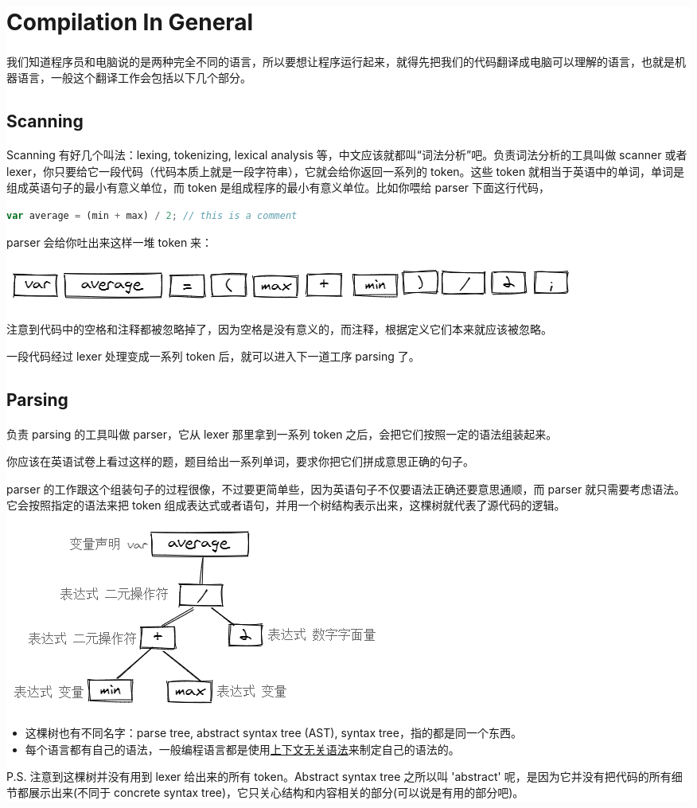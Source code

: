 # Compilation In General

我们知道程序员和电脑说的是两种完全不同的语言，所以要想让程序运行起来，就得先把我们的代码翻译成电脑可以理解的语言，也就是机器语言，一般这个翻译工作会包括以下几个部分。

## Scanning

Scanning 有好几个叫法：lexing, tokenizing, lexical analysis 等，中文应该就都叫“词法分析”吧。负责词法分析的工具叫做 scanner 或者 lexer，你只要给它一段代码（代码本质上就是一段字符串），它就会给你返回一系列的 token。这些 token 就相当于英语中的单词，单词是组成英语句子的最小有意义单位，而 token 是组成程序的最小有意义单位。比如你喂给 parser 下面这行代码，

```js
var average = (min + max) / 2; // this is a comment
```

parser 会给你吐出来这样一堆 token 来：

![tokens](/assets/tokens_1.png)
 
注意到代码中的空格和注释都被忽略掉了，因为空格是没有意义的，而注释，根据定义它们本来就应该被忽略。

一段代码经过 lexer 处理变成一系列 token 后，就可以进入下一道工序 parsing 了。

## Parsing

负责 parsing 的工具叫做 parser，它从 lexer 那里拿到一系列 token 之后，会把它们按照一定的语法组装起来。

你应该在英语试卷上看过这样的题，题目给出一系列单词，要求你把它们拼成意思正确的句子。

parser 的工作跟这个组装句子的过程很像，不过要更简单些，因为英语句子不仅要语法正确还要意思通顺，而 parser 就只需要考虑语法。它会按照指定的语法来把 token 组成表达式或者语句，并用一个树结构表示出来，这棵树就代表了源代码的逻辑。

![ast](/assets/ast_example_1.png)

* 这棵树也有不同名字：parse tree, abstract syntax tree (AST), syntax tree，指的都是同一个东西。
* 每个语言都有自己的语法，一般编程语言都是使用[上下文无关语法](/articles/%E4%BB%80%E4%B9%88%E6%98%AF%E4%B8%8A%E4%B8%8B%E6%96%87%E6%97%A0%E5%85%B3%E8%AF%AD%E6%B3%95(CFG%2C%20Context%20Free%20Grammar).md)来制定自己的语法的。

P.S. 注意到这棵树并没有用到 lexer 给出来的所有 token。Abstract syntax tree 之所以叫 'abstract' 呢，是因为它并没有把代码的所有细节都展示出来(不同于 concrete syntax tree)，它只关心结构和内容相关的部分(可以说是有用的部分吧)。
